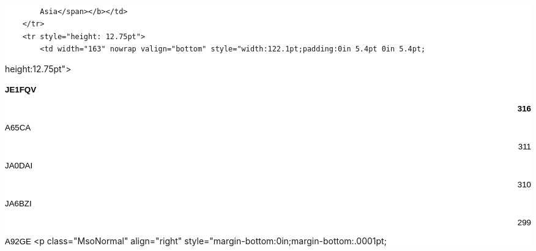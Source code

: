 			Asia</span></b></td>
		</tr>
		<tr style="height: 12.75pt">
			<td width="163" nowrap valign="bottom" style="width:122.1pt;padding:0in 5.4pt 0in 5.4pt;
  height:12.75pt">
			<p class="MsoNormal" style="margin-bottom:0in;margin-bottom:.0001pt;line-height:
  normal"><b>
			<span style="font-size: 10.0pt; font-family: Arial,sans-serif; color: black">
			JE1FQV</span></b></td>
			<td width="79" nowrap valign="bottom" style="width:58.9pt;padding:0in 5.4pt 0in 5.4pt;
  height:12.75pt">
			<p class="MsoNormal" align="right" style="margin-bottom:0in;margin-bottom:.0001pt;
  text-align:right;line-height:normal"><b>
			<span style="font-size: 10.0pt; font-family: Arial,sans-serif; color: black">
			316</span></b></td>
		</tr>
		<tr style="height: 12.75pt">
			<td width="163" nowrap valign="bottom" style="width:122.1pt;padding:0in 5.4pt 0in 5.4pt;
  height:12.75pt">
			<p class="MsoNormal" style="margin-bottom:0in;margin-bottom:.0001pt;line-height:
  normal"><span style="font-size: 10.0pt; font-family: Arial,sans-serif; color: black">
			A65CA</span></td>
			<td width="79" nowrap valign="bottom" style="width:58.9pt;padding:0in 5.4pt 0in 5.4pt;
  height:12.75pt">
			<p class="MsoNormal" align="right" style="margin-bottom:0in;margin-bottom:.0001pt;
  text-align:right;line-height:normal">
			<span style="font-size: 10.0pt; font-family: Arial,sans-serif; color: black">
			311</span></td>
		</tr>
		<tr style="height: 12.75pt">
			<td width="163" nowrap valign="bottom" style="width:122.1pt;padding:0in 5.4pt 0in 5.4pt;
  height:12.75pt">
			<p class="MsoNormal" style="margin-bottom:0in;margin-bottom:.0001pt;line-height:
  normal"><span style="font-size: 10.0pt; font-family: Arial,sans-serif; color: black">
			JA0DAI</span></td>
			<td width="79" nowrap valign="bottom" style="width:58.9pt;padding:0in 5.4pt 0in 5.4pt;
  height:12.75pt">
			<p class="MsoNormal" align="right" style="margin-bottom:0in;margin-bottom:.0001pt;
  text-align:right;line-height:normal">
			<span style="font-size: 10.0pt; font-family: Arial,sans-serif; color: black">
			310</span></td>
		</tr>
		<tr style="height: 12.75pt">
			<td width="163" nowrap valign="bottom" style="width:122.1pt;padding:0in 5.4pt 0in 5.4pt;
  height:12.75pt">
			<p class="MsoNormal" style="margin-bottom:0in;margin-bottom:.0001pt;line-height:
  normal"><span style="font-size: 10.0pt; font-family: Arial,sans-serif; color: black">
			JA6BZI</span></td>
			<td width="79" nowrap valign="bottom" style="width:58.9pt;padding:0in 5.4pt 0in 5.4pt;
  height:12.75pt">
			<p class="MsoNormal" align="right" style="margin-bottom:0in;margin-bottom:.0001pt;
  text-align:right;line-height:normal">
			<span style="font-size: 10.0pt; font-family: Arial,sans-serif; color: black">
			299</span></td>
		</tr>
		<tr style="height: 12.75pt">
			<td width="163" nowrap valign="bottom" style="width:122.1pt;padding:0in 5.4pt 0in 5.4pt;
  height:12.75pt">
			<p class="MsoNormal" style="margin-bottom:0in;margin-bottom:.0001pt;line-height:
  normal"><span style="font-size: 10.0pt; font-family: Arial,sans-serif; color: black">
			A92GE</span></td>
			<td width="79" nowrap valign="bottom" style="width:58.9pt;padding:0in 5.4pt 0in 5.4pt;
  height:12.75pt">
			<p class="MsoNormal" align="right" style="margin-bottom:0in;margin-bottom:.0001pt;